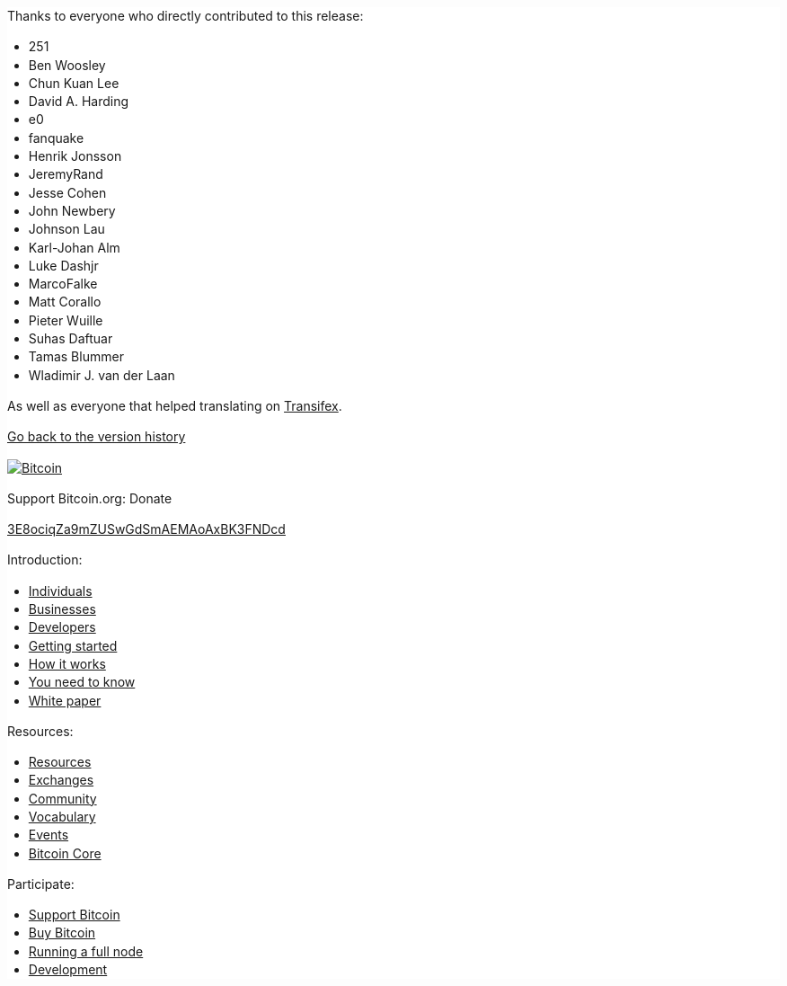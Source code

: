 Thanks to everyone who directly contributed to this release:

  * 251
  * Ben Woosley
  * Chun Kuan Lee
  * David A. Harding
  * e0
  * fanquake
  * Henrik Jonsson
  * JeremyRand
  * Jesse Cohen
  * John Newbery
  * Johnson Lau
  * Karl-Johan Alm
  * Luke Dashjr
  * MarcoFalke
  * Matt Corallo
  * Pieter Wuille
  * Suhas Daftuar
  * Tamas Blummer
  * Wladimir J. van der Laan

As well as everyone that helped translating on
[Transifex](https://www.transifex.com/projects/p/bitcoin/).

[Go back to the version history](/en/version-history)

[ ![Bitcoin](/img/icons/logo-footer.svg?1652976465) ](/en/)

Support Bitcoin.org: Donate

[3E8ociqZa9mZUSwGdSmAEMAoAxBK3FNDcd](bitcoin:3E8ociqZa9mZUSwGdSmAEMAoAxBK3FNDcd)

Introduction:

  * [Individuals](/en/bitcoin-for-individuals)
  * [Businesses](/en/bitcoin-for-businesses)
  * [Developers](https://developer.bitcoin.org/)
  * [Getting started](/en/getting-started)
  * [How it works](/en/how-it-works)
  * [You need to know](/en/you-need-to-know)
  * [White paper](/en/bitcoin-paper)

Resources:

  * [Resources](/en/resources)
  * [Exchanges](/en/exchanges)
  * [Community](/en/community)
  * [Vocabulary ](/en/vocabulary)
  * [Events](/en/events)
  * [Bitcoin Core](/en/bitcoin-core/)

Participate:

  * [Support Bitcoin](/en/support-bitcoin)
  * [Buy Bitcoin](/en/buy)
  * [Running a full node](/en/full-node)
  * [Development](/en/development)
